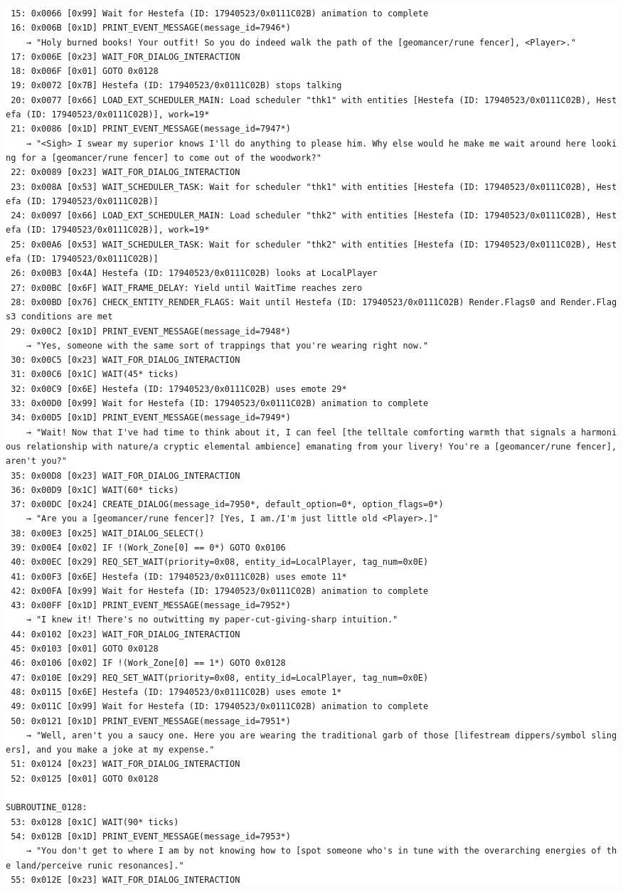 ```
 15: 0x0066 [0x99] Wait for Hestefa (ID: 17940523/0x0111C02B) animation to complete
 16: 0x006B [0x1D] PRINT_EVENT_MESSAGE(message_id=7946*)
    → "Holy burned books! Your outfit! So you do indeed walk the path of the [geomancer/rune fencer], <Player>."
 17: 0x006E [0x23] WAIT_FOR_DIALOG_INTERACTION
 18: 0x006F [0x01] GOTO 0x0128
 19: 0x0072 [0x7B] Hestefa (ID: 17940523/0x0111C02B) stops talking
 20: 0x0077 [0x66] LOAD_EXT_SCHEDULER_MAIN: Load scheduler "thk1" with entities [Hestefa (ID: 17940523/0x0111C02B), Hestefa (ID: 17940523/0x0111C02B)], work=19*
 21: 0x0086 [0x1D] PRINT_EVENT_MESSAGE(message_id=7947*)
    → "<Sigh> I swear my superior knows I'll do anything to please him. Why else would he make me wait around here looking for a [geomancer/rune fencer] to come out of the woodwork?"
 22: 0x0089 [0x23] WAIT_FOR_DIALOG_INTERACTION
 23: 0x008A [0x53] WAIT_SCHEDULER_TASK: Wait for scheduler "thk1" with entities [Hestefa (ID: 17940523/0x0111C02B), Hestefa (ID: 17940523/0x0111C02B)]
 24: 0x0097 [0x66] LOAD_EXT_SCHEDULER_MAIN: Load scheduler "thk2" with entities [Hestefa (ID: 17940523/0x0111C02B), Hestefa (ID: 17940523/0x0111C02B)], work=19*
 25: 0x00A6 [0x53] WAIT_SCHEDULER_TASK: Wait for scheduler "thk2" with entities [Hestefa (ID: 17940523/0x0111C02B), Hestefa (ID: 17940523/0x0111C02B)]
 26: 0x00B3 [0x4A] Hestefa (ID: 17940523/0x0111C02B) looks at LocalPlayer
 27: 0x00BC [0x6F] WAIT_FRAME_DELAY: Yield until WaitTime reaches zero
 28: 0x00BD [0x76] CHECK_ENTITY_RENDER_FLAGS: Wait until Hestefa (ID: 17940523/0x0111C02B) Render.Flags0 and Render.Flags3 conditions are met
 29: 0x00C2 [0x1D] PRINT_EVENT_MESSAGE(message_id=7948*)
    → "Yes, someone with the same sort of trappings that you're wearing right now."
 30: 0x00C5 [0x23] WAIT_FOR_DIALOG_INTERACTION
 31: 0x00C6 [0x1C] WAIT(45* ticks)
 32: 0x00C9 [0x6E] Hestefa (ID: 17940523/0x0111C02B) uses emote 29*
 33: 0x00D0 [0x99] Wait for Hestefa (ID: 17940523/0x0111C02B) animation to complete
 34: 0x00D5 [0x1D] PRINT_EVENT_MESSAGE(message_id=7949*)
    → "Wait! Now that I've had time to think about it, I can feel [the telltale comforting warmth that signals a harmonious relationship with nature/a cryptic elemental ambience] emanating from your livery! You're a [geomancer/rune fencer], aren't you?"
 35: 0x00D8 [0x23] WAIT_FOR_DIALOG_INTERACTION
 36: 0x00D9 [0x1C] WAIT(60* ticks)
 37: 0x00DC [0x24] CREATE_DIALOG(message_id=7950*, default_option=0*, option_flags=0*)
    → "Are you a [geomancer/rune fencer]? [Yes, I am./I'm just little old <Player>.]"
 38: 0x00E3 [0x25] WAIT_DIALOG_SELECT()
 39: 0x00E4 [0x02] IF !(Work_Zone[0] == 0*) GOTO 0x0106
 40: 0x00EC [0x29] REQ_SET_WAIT(priority=0x08, entity_id=LocalPlayer, tag_num=0x0E)
 41: 0x00F3 [0x6E] Hestefa (ID: 17940523/0x0111C02B) uses emote 11*
 42: 0x00FA [0x99] Wait for Hestefa (ID: 17940523/0x0111C02B) animation to complete
 43: 0x00FF [0x1D] PRINT_EVENT_MESSAGE(message_id=7952*)
    → "I knew it! There's no outwitting my paper-cut-giving-sharp intuition."
 44: 0x0102 [0x23] WAIT_FOR_DIALOG_INTERACTION
 45: 0x0103 [0x01] GOTO 0x0128
 46: 0x0106 [0x02] IF !(Work_Zone[0] == 1*) GOTO 0x0128
 47: 0x010E [0x29] REQ_SET_WAIT(priority=0x08, entity_id=LocalPlayer, tag_num=0x0E)
 48: 0x0115 [0x6E] Hestefa (ID: 17940523/0x0111C02B) uses emote 1*
 49: 0x011C [0x99] Wait for Hestefa (ID: 17940523/0x0111C02B) animation to complete
 50: 0x0121 [0x1D] PRINT_EVENT_MESSAGE(message_id=7951*)
    → "Well, aren't you a saucy one. Here you are wearing the traditional garb of those [lifestream dippers/symbol slingers], and you make a joke at my expense."
 51: 0x0124 [0x23] WAIT_FOR_DIALOG_INTERACTION
 52: 0x0125 [0x01] GOTO 0x0128

SUBROUTINE_0128:
 53: 0x0128 [0x1C] WAIT(90* ticks)
 54: 0x012B [0x1D] PRINT_EVENT_MESSAGE(message_id=7953*)
    → "You don't get to where I am by not knowing how to [spot someone who's in tune with the overarching energies of the land/perceive runic resonances]."
 55: 0x012E [0x23] WAIT_FOR_DIALOG_INTERACTION
```